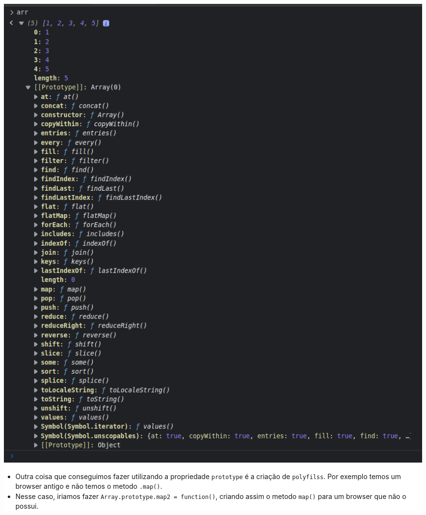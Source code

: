 ![](./assets/cap22.png)

- Outra coisa que conseguimos fazer utilizando a propriedade `prototype` é a criação de `polyfilss`. Por exemplo temos um browser antigo e não temos o metodo `.map()`.
- Nesse caso, iriamos fazer `Array.prototype.map2 = function()`, criando assim o metodo `map()` para um browser que não o possui.
